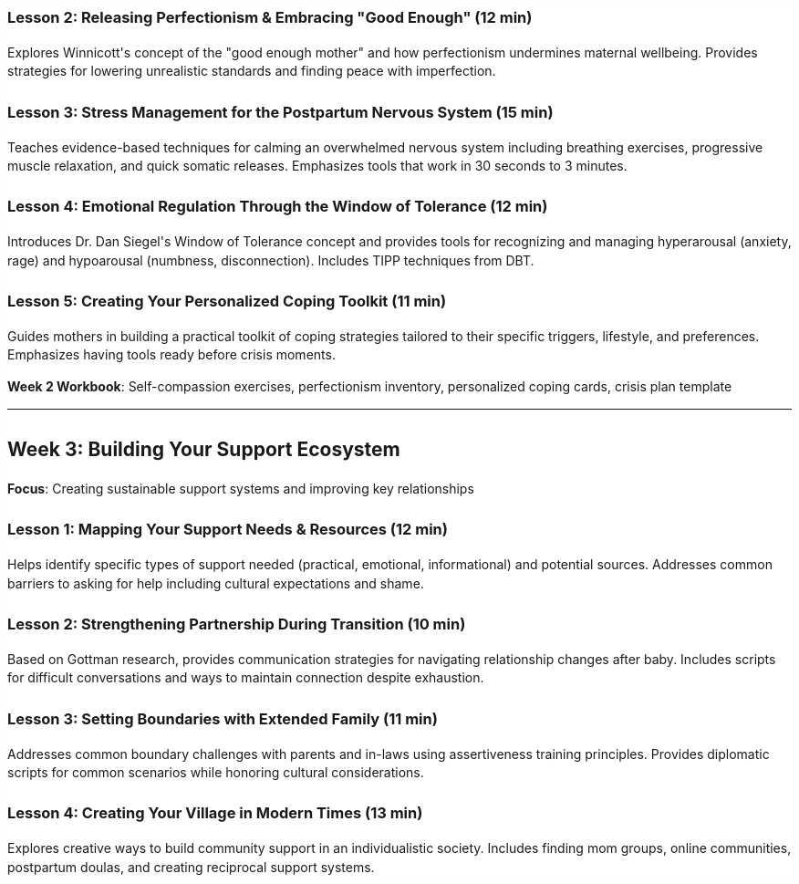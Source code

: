 ### Lesson 2: Releasing Perfectionism & Embracing "Good Enough" (12 min)
Explores Winnicott's concept of the "good enough mother" and how perfectionism undermines maternal wellbeing. Provides strategies for lowering unrealistic standards and finding peace with imperfection.

### Lesson 3: Stress Management for the Postpartum Nervous System (15 min)
Teaches evidence-based techniques for calming an overwhelmed nervous system including breathing exercises, progressive muscle relaxation, and quick somatic releases. Emphasizes tools that work in 30 seconds to 3 minutes.

### Lesson 4: Emotional Regulation Through the Window of Tolerance (12 min)
Introduces Dr. Dan Siegel's Window of Tolerance concept and provides tools for recognizing and managing hyperarousal (anxiety, rage) and hypoarousal (numbness, disconnection). Includes TIPP techniques from DBT.

### Lesson 5: Creating Your Personalized Coping Toolkit (11 min)
Guides mothers in building a practical toolkit of coping strategies tailored to their specific triggers, lifestyle, and preferences. Emphasizes having tools ready before crisis moments.

**Week 2 Workbook**: Self-compassion exercises, perfectionism inventory, personalized coping cards, crisis plan template

---

## Week 3: Building Your Support Ecosystem
**Focus**: Creating sustainable support systems and improving key relationships

### Lesson 1: Mapping Your Support Needs & Resources (12 min)
Helps identify specific types of support needed (practical, emotional, informational) and potential sources. Addresses common barriers to asking for help including cultural expectations and shame.

### Lesson 2: Strengthening Partnership During Transition (10 min)
Based on Gottman research, provides communication strategies for navigating relationship changes after baby. Includes scripts for difficult conversations and ways to maintain connection despite exhaustion.

### Lesson 3: Setting Boundaries with Extended Family (11 min)
Addresses common boundary challenges with parents and in-laws using assertiveness training principles. Provides diplomatic scripts for common scenarios while honoring cultural considerations.

### Lesson 4: Creating Your Village in Modern Times (13 min)
Explores creative ways to build community support in an individualistic society. Includes finding mom groups, online communities, postpartum doulas, and creating reciprocal support systems.
